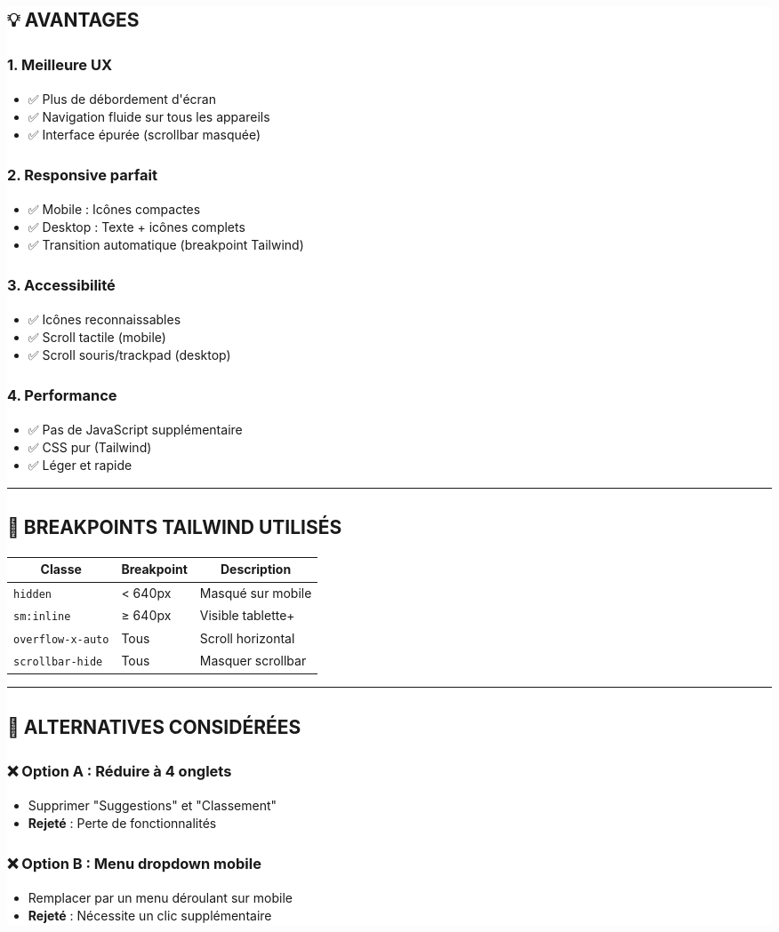 
## 💡 AVANTAGES

### 1. **Meilleure UX**
- ✅ Plus de débordement d'écran
- ✅ Navigation fluide sur tous les appareils
- ✅ Interface épurée (scrollbar masquée)

### 2. **Responsive parfait**
- ✅ Mobile : Icônes compactes
- ✅ Desktop : Texte + icônes complets
- ✅ Transition automatique (breakpoint Tailwind)

### 3. **Accessibilité**
- ✅ Icônes reconnaissables
- ✅ Scroll tactile (mobile)
- ✅ Scroll souris/trackpad (desktop)

### 4. **Performance**
- ✅ Pas de JavaScript supplémentaire
- ✅ CSS pur (Tailwind)
- ✅ Léger et rapide

---

## 📐 BREAKPOINTS TAILWIND UTILISÉS

| Classe | Breakpoint | Description |
|--------|------------|-------------|
| `hidden` | < 640px | Masqué sur mobile |
| `sm:inline` | ≥ 640px | Visible tablette+ |
| `overflow-x-auto` | Tous | Scroll horizontal |
| `scrollbar-hide` | Tous | Masquer scrollbar |

---

## 🔄 ALTERNATIVES CONSIDÉRÉES

### ❌ Option A : Réduire à 4 onglets
- Supprimer "Suggestions" et "Classement"
- **Rejeté** : Perte de fonctionnalités

### ❌ Option B : Menu dropdown mobile
- Remplacer par un menu déroulant sur mobile
- **Rejeté** : Nécessite un clic supplémentaire
